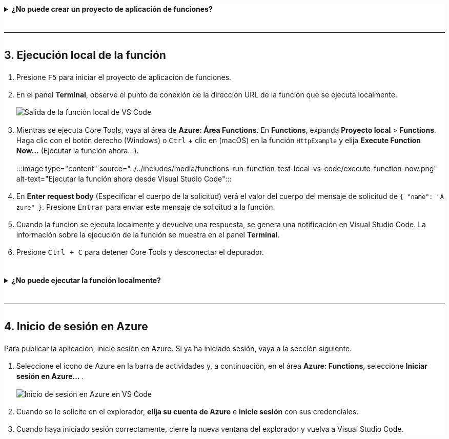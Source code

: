 <details><summary><strong>¿No puede crear un proyecto de aplicación de funciones?</strong></summary></details>

<br/>
<hr/>

## <a name="3-run-the-function-locally"></a>3. Ejecución local de la función

1. Presione <kbd>F5</kbd> para iniciar el proyecto de aplicación de funciones.

1. En el panel **Terminal**, observe el punto de conexión de la dirección URL de la función que se ejecuta localmente.

    ![Salida de la función local de VS Code](media/functions-create-first-function-vs-code/functions-vscode-f5.png)

1. Mientras se ejecuta Core Tools, vaya al área de **Azure: Área Functions**. En **Functions**, expanda **Proyecto local** > **Functions**. Haga clic con el botón derecho (Windows) o <kbd>Ctrl</kbd> + clic en (macOS) en la función `HttpExample` y elija **Execute Function Now...** (Ejecutar la función ahora...).

    :::image type="content" source="../../includes/media/functions-run-function-test-local-vs-code/execute-function-now.png" alt-text="Ejecutar la función ahora desde Visual Studio Code":::

1. En **Enter request body** (Especificar el cuerpo de la solicitud) verá el valor del cuerpo del mensaje de solicitud de `{ "name": "Azure" }`. Presione <kbd>Entrar</kbd> para enviar este mensaje de solicitud a la función.  

1. Cuando la función se ejecuta localmente y devuelve una respuesta, se genera una notificación en Visual Studio Code. La información sobre la ejecución de la función se muestra en el panel **Terminal**.

1. Presione <kbd>Ctrl + C</kbd> para detener Core Tools y desconectar el depurador.

<br/>

<details><summary><strong>¿No puede ejecutar la función localmente?</strong></summary></details>

<br/>
<hr/>

## <a name="4-sign-in-to-azure"></a>4. Inicio de sesión en Azure

Para publicar la aplicación, inicie sesión en Azure. Si ya ha iniciado sesión, vaya a la sección siguiente.

1. Seleccione el icono de Azure en la barra de actividades y, a continuación, en el área **Azure: Functions**, seleccione **Iniciar sesión en Azure...** .

    ![Inicio de sesión en Azure en VS Code](../../includes/media/functions-sign-in-vs-code/functions-sign-into-azure.png)

1. Cuando se le solicite en el explorador, **elija su cuenta de Azure** e **inicie sesión** con sus credenciales.

1. Cuando haya iniciado sesión correctamente, cierre la nueva ventana del explorador y vuelva a Visual Studio Code.
